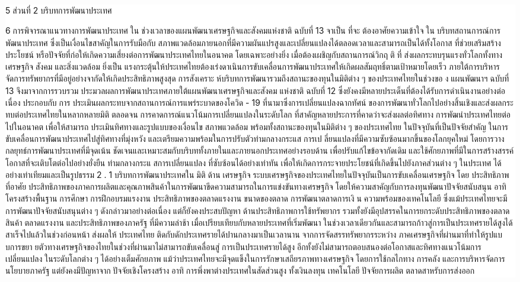 5 ส่วนที่ 2 บริบทการพัฒนาประเทศ

6 การพิจารณาแนวทางการพัฒนาประเทศ ใน ช่วงเวลาของแผนพัฒนาเศรษฐกิจและสังคมแห่งชาติ ฉบับที่ 13 จาเป็น ที่จะ ต้องอาศัยความเข้าใจ ใน บริบทสถานการณ์การพัฒนาประเทศ ซึ่งเป็นเงื่อนไขสาคัญในการรับมือกับ สภาพแวดล้อมภายนอกที่มีความผันแปรสูงและเปลี่ยนแปลงได้ตลอดเวลาและสามารถเป็นได้ทั้งโอกาส ที่ช่วยเสริมสร้างประโยชน์ หรือปัจจัยที่ก่อให้เกิดความเสี่ยงต่อการพัฒนาประเทศไทยในอนาคต โดยเฉพาะอย่างยิ่ง เมื่อต้องเผชิญกับสถานการณ์วิกฤ ติ ที่ ส่งผลกระทบรุนแรงทั่วโลกทั้งทางเศรษฐกิจ สังคม และสิ่งแวดล้อม ยิ่งเป็น แรงกระตุ้นให้ประเทศไทยต้องเร่งดาเนินการขับเคลื่อนการพัฒนาประเทศให้เกิดผลสัมฤทธิ์ตามเป้าหมายโดยเร็ว ภายใต้การบริหารจัดการทรัพยากรที่มีอยู่อย่างจากัดให้เกิดประสิทธิภาพสูงสุด การสังเคราะ ห์บริบทการพัฒนารวมถึงสถานะของทุนในมิติต่าง ๆ ของประเทศไทยในช่วงขอ ง แผนพัฒนาฯ ฉบับที่ 13 จึงมาจากการรวบรวม ประมวลผลการพัฒนาประเทศภายใต้แผนพัฒนาเศรษฐกิจและสังคม แห่งชาติ ฉบับที่ 12 ซึ่งยังคงมีหลายประเด็นที่ต้องได้รับการดำเนินงานอย่างต่อเนื่อง ประกอบกับ การ ประเมินผลกระทบจากสถานการณ์การแพร่ระบาดของโควิด - 19 ที่นามาซึ่งการเปลี่ยนแปลงฉากทัศน์ ของการพัฒนาทั่วโลกไปอย่างสิ้นเชิงและส่งผลกระทบต่อประเทศไทยในหลากหลายมิติ ตลอดจน การคาดการณ์แนวโน้มการเปลี่ยนแปลงในระดับโลก ที่สาคัญหลายประการที่คาดว่าจะส่งผลต่อทิศทาง การพัฒนำประเทศไทยต่อไปในอนาคต เพื่อให้สามารถ ประเมินทิศทางและรูปแบบของเงื่อนไข สภาพแวดล้อม พร้อมทั้งสถานะของทุนในมิติต่าง ๆ ของประเทศไทย ในปัจจุบันที่เป็นปัจจัยสำคัญ ในการขับเคลื่อนการพัฒนาประเทศไปสู่ทิศทางที่มุ่งหวัง และเตรียมความพร้อมในการปรับตัวท่ามกลางกระแส การเป ลี่ยนแปลงที่มีความซับซ้อนมากขึ้นของโลกยุคใหม่ โดยการวางกลยุทธ์การพัฒนาประเทศที่มีจุดเน้น ชัดเจนและเหมาะสมกับบริบททั้งภายในและภายนอกประเทศอย่างรอบด้าน เพื่อปรับแก้ไขข้อจากัดเดิม และใช้ศักยภาพที่มีในการสร้างสรรค์โอกาสที่จะเติบโตต่อไปอย่างยั่งยืน ท่ามกลางกระแ สการเปลี่ยนแปลง ที่ซับซ้อนได้อย่างเท่าทัน เพื่อให้เกิดการกระจายประโยชน์ที่เกิดขึ้นไปยังภาคส่วนต่าง ๆ ในประเทศ ได้อย่างเท่าเทียมและเป็นรูปธรรม 2 . 1 บริบทการพัฒนาประเทศใน มิติ ด้าน เศรษฐกิจ ระบบเศรษฐกิจของประเทศไทยในปัจจุบันเป็นการขับเคลื่อนเศรษฐกิจ โดย ประสิทธิภาพ ที่อาศัย ประสิทธิภาพของภาคการผลิตและคุณภาพสินค้าในการพัฒนาขีดความสามารถในการแข่งขันทางเศรษฐกิจ โดยให้ความสาคัญกับการลงทุนพัฒนาปัจจัยสนับสนุน อาทิ โครงสร้างพื้นฐาน การศึกษา การฝึกอบรมแรงงาน ประสิทธิภาพของตลาดแรงงาน ขนาดของตลาด การพัฒนาตลาดการเงิ น ความพร้อมของเทคโนโลยี ซึ่งแม้ประเทศไทยจะมีการพัฒนาปัจจัยสนับสนุนต่าง ๆ ดังกล่าวมาอย่างต่อเนื่อง แต่ก็ยังคงประสบปัญหา ด้านประสิทธิภาพการใช้ทรัพยากร รวมทั้งยังมีอุปสรรคในการยกระดับประสิทธิภาพของตลาดสินค้า ตลาดแรงงาน และประสิทธิภาพของภาครัฐ ที่มีความล่าช้า เมื่อเปรียบเทียบกับหลายประเทศที่เริ่มพัฒนา ในช่วงเวลาเดียวกันและสามารถก้าวสู่การเป็นประเทศรายได้สูงได้สาเร็จไปแล้วในช่วงก่อนหน้า ส่งผลให้ ประเทศไทย ติดกับดักประเทศรายได้ปานกลางมาเป็นเวลานาน จากการจัดสรรทรัพยากรระหว่าง ภาคเศรษฐกิจที่ผ่านมาที่ทำให้รูปแบบการขยา ยตัวทางเศรษฐกิจของไทยในช่วงที่ผ่านมาไม่สามารถขับเคลื่อนสู่ การเป็นประเทศรายได้สูง อีกทั้งยังไม่สามารถตอบสนองต่อโอกาสและทิศทางแนวโน้มการเปลี่ยนแปลง ในระดับโลกต่าง ๆ ได้อย่างเต็มศักยภาพ แม้ว่าประเทศไทยจะมีจุดแข็งในการรักษาเสถียรภาพทางเศรษฐกิจ โดยการใช้กลไกทาง การคลัง และการบริหารจัดการนโยบายภาครัฐ แต่ยังคงมีปัญหาจาก ปัจจัยเชิงโครงสร้าง อาทิ การพึ่งพาต่างประเทศในสัดส่วนสูง ทั้งเงินลงทุน เทคโนโลยี ปัจจัยการผลิต ตลาดสาหรับการส่งออก
